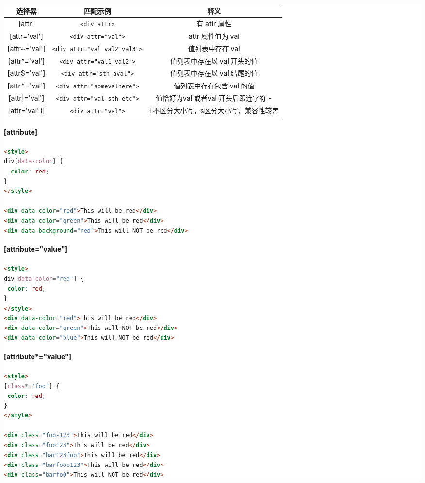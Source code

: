 |     选择器     |           匹配示例           |                  释义                   |
| :------------: | :--------------------------: | :-------------------------------------: |
|     [attr]     |         `<div attr>`         |              有 attr 属性               |
|  [attr='val']  |      `<div attr="val">`      |            attr 属性值为 val            |
| [attr~='val']  | `<div attr="val val2 val3">` |            值列表中存在 val             |
| [attr^='val']  |   `<div attr="val1 val2">`   |       值列表中存在以 val 开头的值       |
| [attr$='val']  |   `<div attr="sth aval">`    |       值列表中存在以 val 结尾的值       |
| [attr*='val']  |  `<div attr="somevalhere">`  |        值列表中存在包含 val 的值        |
| [attr\|='val'] |  `<div attr="val-sth etc">`  |  值恰好为val 或者val 开头后跟连字符 -   |
| [attr='val' i] |      `<div attr="val">`      | i 不区分大小写，s区分大小写，兼容性较差 |

#### [attribute]

```html
<style>
div[data-color] {
  color: red;
}
</style>

<div data-color="red">This will be red</div>
<div data-color="green">This will be red</div>
<div data-background="red">This will NOT be red</div>
```

#### [attribute="value"]

```html
<style>
div[data-color="red"] {
 color: red;
}
</style>
<div data-color="red">This will be red</div>
<div data-color="green">This will NOT be red</div>
<div data-color="blue">This will NOT be red</div>
```

#### [attribute*="value"]

```html
<style>
[class*="foo"] {
 color: red;
}
</style>

<div class="foo-123">This will be red</div>
<div class="foo123">This will be red</div>
<div class="bar123foo">This will be red</div>
<div class="barfooo123">This will be red</div>
<div class="barfo0">This will NOT be red</div>
```
